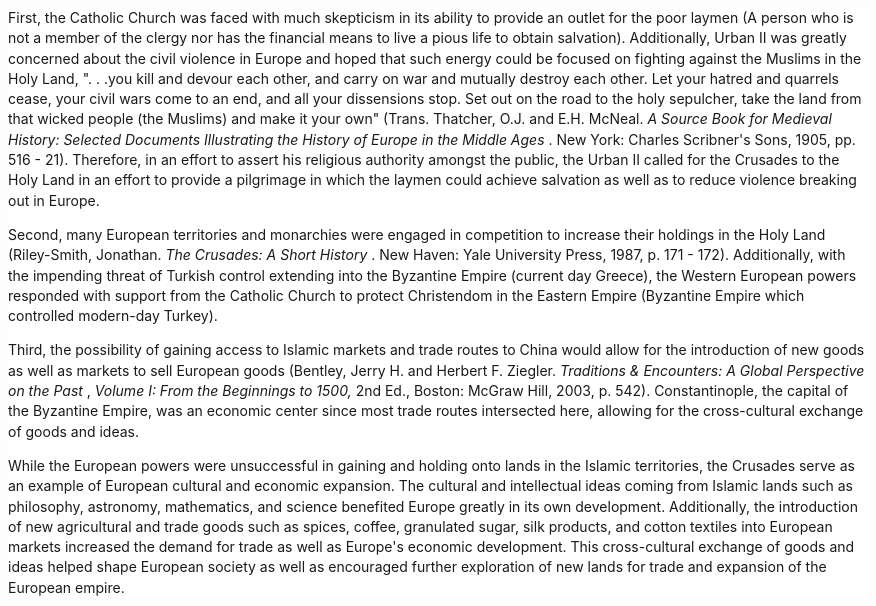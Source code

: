   First, the Catholic Church was faced with much skepticism in its ability to provide an outlet for the poor laymen (A person who is not a member of the clergy nor has the financial means to live a pious life to obtain salvation). Additionally, Urban II was greatly concerned about the civil violence in Europe and hoped that such energy could be focused on fighting against the Muslims in the Holy Land, ". . .you kill and devour each other, and carry on war and mutually destroy each other. Let your hatred and quarrels cease, your civil wars come to an end, and all your dissensions stop. Set out on the road to the holy sepulcher, take the land from that wicked people (the Muslims) and make it your own" (Trans. Thatcher, O.J. and E.H. McNeal.
  <i>
   A Source Book for Medieval History: Selected Documents Illustrating the History of Europe in the Middle Ages
  </i>
  . New York: Charles Scribner's Sons, 1905, pp. 516 - 21). Therefore, in an effort to assert his religious authority amongst the public, the Urban II called for the Crusades to the Holy Land in an effort to provide a pilgrimage in which the laymen could achieve salvation as well as to reduce violence breaking out in Europe.
 </p>
<p>
  Second, many European territories and monarchies were engaged in competition to increase their holdings in the Holy Land (Riley-Smith, Jonathan.
  <i>
   The Crusades: A Short History
  </i>
  . New Haven: Yale University Press, 1987, p. 171 - 172). Additionally, with the impending threat of Turkish control extending into the Byzantine Empire (current day Greece), the Western European powers responded with support from the Catholic Church to protect Christendom in the Eastern Empire (Byzantine Empire which controlled modern-day Turkey).
 </p>
<p>
  Third, the possibility of gaining access to Islamic markets and trade routes to China would allow for the introduction of new goods as well as markets to sell European goods (Bentley, Jerry H. and Herbert F. Ziegler.
  <i>
   Traditions &amp; Encounters: A Global Perspective on the Past
  </i>
  ,
  <i>
   Volume I: From the Beginnings to 1500,
  </i>
  2nd Ed., Boston: McGraw Hill, 2003, p. 542). Constantinople, the capital of the Byzantine Empire, was an economic center since most trade routes intersected here, allowing for the cross-cultural exchange of goods and ideas.
 </p>
<p>
  While the European powers were unsuccessful in gaining and holding onto lands in the Islamic territories, the Crusades serve as an example of European cultural and economic expansion. The cultural and intellectual ideas coming from Islamic lands such as philosophy, astronomy, mathematics, and science benefited Europe greatly in its own development. Additionally, the introduction of new agricultural and trade goods such as spices, coffee, granulated sugar, silk products, and cotton textiles into European markets increased the demand for trade as well as Europe's economic development. This cross-cultural exchange of goods and ideas helped shape European society as well as encouraged further exploration of new lands for trade and expansion of the European empire.
 </p>
